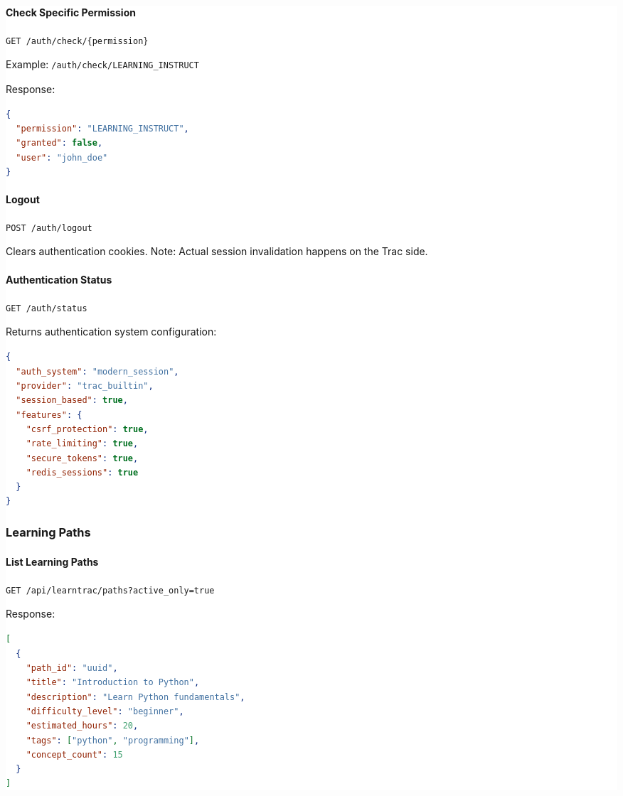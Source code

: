 #### Check Specific Permission
```http
GET /auth/check/{permission}
```

Example: `/auth/check/LEARNING_INSTRUCT`

Response:
```json
{
  "permission": "LEARNING_INSTRUCT",
  "granted": false,
  "user": "john_doe"
}
```

#### Logout
```http
POST /auth/logout
```

Clears authentication cookies. Note: Actual session invalidation happens on the Trac side.

#### Authentication Status
```http
GET /auth/status
```

Returns authentication system configuration:
```json
{
  "auth_system": "modern_session",
  "provider": "trac_builtin",
  "session_based": true,
  "features": {
    "csrf_protection": true,
    "rate_limiting": true,
    "secure_tokens": true,
    "redis_sessions": true
  }
}
```

### Learning Paths

#### List Learning Paths
```http
GET /api/learntrac/paths?active_only=true
```

Response:
```json
[
  {
    "path_id": "uuid",
    "title": "Introduction to Python",
    "description": "Learn Python fundamentals",
    "difficulty_level": "beginner",
    "estimated_hours": 20,
    "tags": ["python", "programming"],
    "concept_count": 15
  }
]
```
